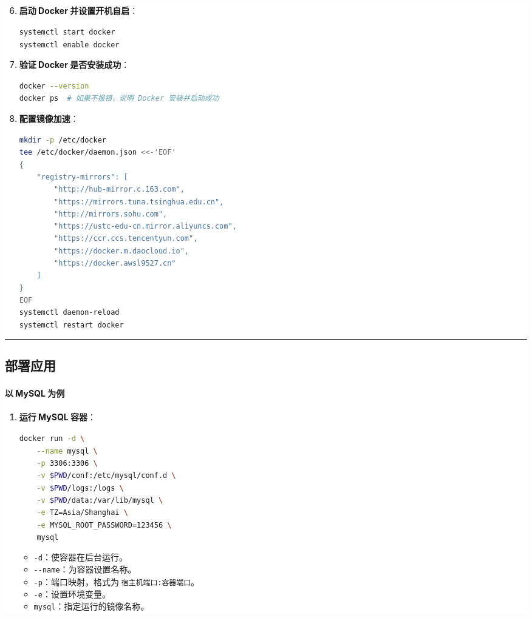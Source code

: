 6. **启动 Docker 并设置开机自启**：
   ```bash
   systemctl start docker
   systemctl enable docker
   ```

7. **验证 Docker 是否安装成功**：
   ```bash
   docker --version
   docker ps  # 如果不报错，说明 Docker 安装并启动成功
   ```

8. **配置镜像加速**：
   ```bash
   mkdir -p /etc/docker
   tee /etc/docker/daemon.json <<-'EOF'
   {
       "registry-mirrors": [
           "http://hub-mirror.c.163.com",
           "https://mirrors.tuna.tsinghua.edu.cn",
           "http://mirrors.sohu.com",
           "https://ustc-edu-cn.mirror.aliyuncs.com",
           "https://ccr.ccs.tencentyun.com",
           "https://docker.m.daocloud.io",
           "https://docker.awsl9527.cn"
       ]
   }
   EOF
   systemctl daemon-reload
   systemctl restart docker
   ```

---

## 部署应用

#### 以 MySQL 为例

1. **运行 MySQL 容器**：
   
   ```bash
   docker run -d \
       --name mysql \
       -p 3306:3306 \
       -v $PWD/conf:/etc/mysql/conf.d \
       -v $PWD/logs:/logs \
       -v $PWD/data:/var/lib/mysql \
       -e TZ=Asia/Shanghai \
       -e MYSQL_ROOT_PASSWORD=123456 \
       mysql
   ```
   
   - `-d`：使容器在后台运行。
   - `--name`：为容器设置名称。
   - `-p`：端口映射，格式为 `宿主机端口:容器端口`。
   - `-e`：设置环境变量。
   - `mysql`：指定运行的镜像名称。
   